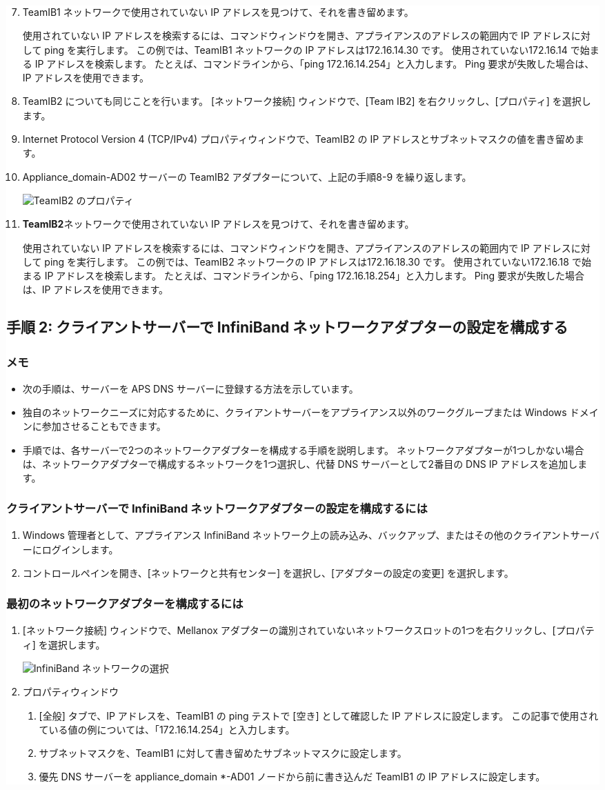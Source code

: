 7.  TeamIB1 ネットワークで使用されていない IP アドレスを見つけて、それを書き留めます。  
  
    使用されていない IP アドレスを検索するには、コマンドウィンドウを開き、アプライアンスのアドレスの範囲内で IP アドレスに対して ping を実行します。 この例では、TeamIB1 ネットワークの IP アドレスは172.16.14.30 です。 使用されていない172.16.14 で始まる IP アドレスを検索します。 たとえば、コマンドラインから、「ping 172.16.14.254」と入力します。 Ping 要求が失敗した場合は、IP アドレスを使用できます。  
  
8.  TeamIB2 についても同じことを行います。 [ネットワーク接続] ウィンドウで、[Team IB2] を右クリックし、[プロパティ] を選択します。  
  
9. Internet Protocol Version 4 (TCP/IPv4) プロパティウィンドウで、TeamIB2 の IP アドレスとサブネットマスクの値を書き留めます。  
  
10. Appliance_domain-AD02 サーバーの TeamIB2 アダプターについて、上記の手順8-9 を繰り返します。  
  
    ![TeamIB2 のプロパティ](media/network-ip2-properties.png "TeamIB2 のプロパティ")  
  
11. **TeamIB2**ネットワークで使用されていない IP アドレスを見つけて、それを書き留めます。  
  
    使用されていない IP アドレスを検索するには、コマンドウィンドウを開き、アプライアンスのアドレスの範囲内で IP アドレスに対して ping を実行します。 この例では、TeamIB2 ネットワークの IP アドレスは172.16.18.30 です。 使用されていない172.16.18 で始まる IP アドレスを検索します。 たとえば、コマンドラインから、「ping 172.16.18.254」と入力します。 Ping 要求が失敗した場合は、IP アドレスを使用できます。  
  
## <a name="step-2-configure-the-infiniband-network-adapter-settings-on-your-client-server"></a><a name="Sec2"></a>手順 2: クライアントサーバーで InfiniBand ネットワークアダプターの設定を構成する  

### <a name="notes"></a>メモ  
  
-   次の手順は、サーバーを APS DNS サーバーに登録する方法を示しています。  
  
-   独自のネットワークニーズに対応するために、クライアントサーバーをアプライアンス以外のワークグループまたは Windows ドメインに参加させることもできます。  
  
-   手順では、各サーバーで2つのネットワークアダプターを構成する手順を説明します。  ネットワークアダプターが1つしかない場合は、ネットワークアダプターで構成するネットワークを1つ選択し、代替 DNS サーバーとして2番目の DNS IP アドレスを追加します。  
  
### <a name="to-configure-the-infiniband-network-adapter-settings-on-your-client-server"></a>クライアントサーバーで InfiniBand ネットワークアダプターの設定を構成するには  
  
1.  Windows 管理者として、アプライアンス InfiniBand ネットワーク上の読み込み、バックアップ、またはその他のクライアントサーバーにログインします。  
  
2.  コントロールペインを開き、[ネットワークと共有センター] を選択し、[アダプターの設定の変更] を選択します。  
  
### <a name="to-configure-the-first-network-adapter"></a>最初のネットワークアダプターを構成するには  
  
1.  [ネットワーク接続] ウィンドウで、Mellanox アダプターの識別されていないネットワークスロットの1つを右クリックし、[プロパティ] を選択します。  
  
    ![InfiniBand ネットワークの選択](media/network-connections.png "InfiniBand ネットワークの選択")  
  
2.  プロパティウィンドウ  
  
    1.  [全般] タブで、IP アドレスを、TeamIB1 の ping テストで [空き] として確認した IP アドレスに設定します。 この記事で使用されている値の例については、「172.16.14.254」と入力します。  
  
    2.  サブネットマスクを、TeamIB1 に対して書き留めたサブネットマスクに設定します。  
  
    3.  優先 DNS サーバーを appliance_domain *-AD01 ノードから前に書き込んだ TeamIB1 の IP アドレスに設定します。  
  